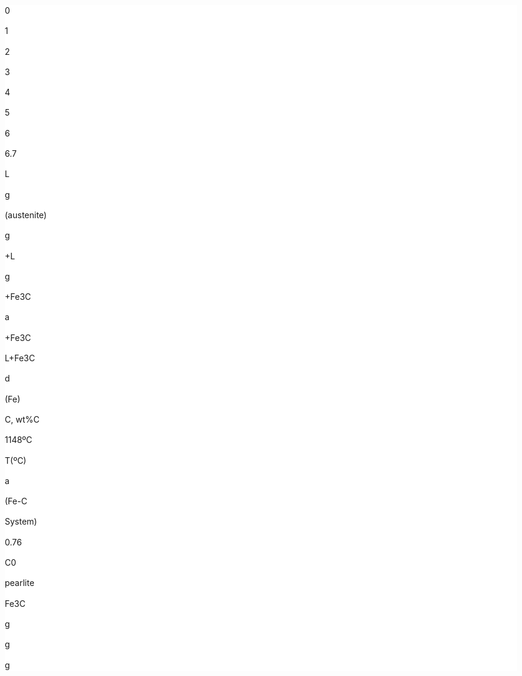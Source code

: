 0

1

2

3

4

5

6

6.7

L

g

(austenite)

g

+L

g

+Fe3C

a

+Fe3C

L+Fe3C

d

(Fe)

C, wt%C

1148ºC

T(ºC)

a

(Fe-C

System)

0.76

C0

pearlite

Fe3C

g

g

g
